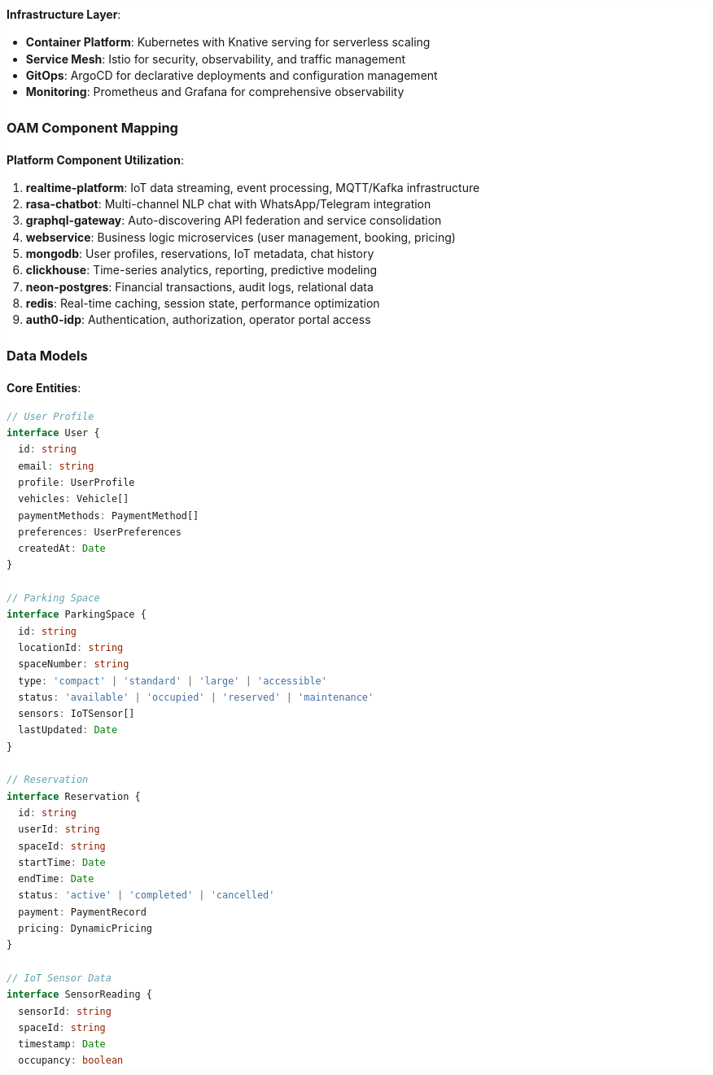 **Infrastructure Layer**:
- **Container Platform**: Kubernetes with Knative serving for serverless scaling
- **Service Mesh**: Istio for security, observability, and traffic management
- **GitOps**: ArgoCD for declarative deployments and configuration management
- **Monitoring**: Prometheus and Grafana for comprehensive observability

### OAM Component Mapping

**Platform Component Utilization**:

1. **realtime-platform**: IoT data streaming, event processing, MQTT/Kafka infrastructure
2. **rasa-chatbot**: Multi-channel NLP chat with WhatsApp/Telegram integration
3. **graphql-gateway**: Auto-discovering API federation and service consolidation
4. **webservice**: Business logic microservices (user management, booking, pricing)
5. **mongodb**: User profiles, reservations, IoT metadata, chat history
6. **clickhouse**: Time-series analytics, reporting, predictive modeling
7. **neon-postgres**: Financial transactions, audit logs, relational data
8. **redis**: Real-time caching, session state, performance optimization
9. **auth0-idp**: Authentication, authorization, operator portal access

### Data Models

**Core Entities**:

```typescript
// User Profile
interface User {
  id: string
  email: string
  profile: UserProfile
  vehicles: Vehicle[]
  paymentMethods: PaymentMethod[]
  preferences: UserPreferences
  createdAt: Date
}

// Parking Space
interface ParkingSpace {
  id: string
  locationId: string
  spaceNumber: string
  type: 'compact' | 'standard' | 'large' | 'accessible'
  status: 'available' | 'occupied' | 'reserved' | 'maintenance'
  sensors: IoTSensor[]
  lastUpdated: Date
}

// Reservation
interface Reservation {
  id: string
  userId: string
  spaceId: string
  startTime: Date
  endTime: Date
  status: 'active' | 'completed' | 'cancelled'
  payment: PaymentRecord
  pricing: DynamicPricing
}

// IoT Sensor Data
interface SensorReading {
  sensorId: string
  spaceId: string
  timestamp: Date
  occupancy: boolean
```